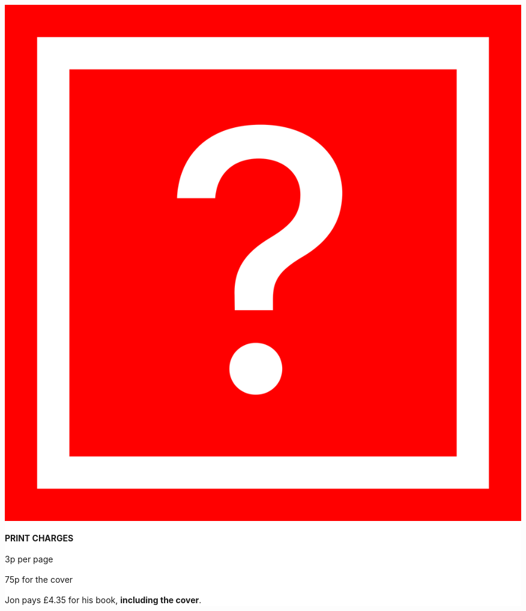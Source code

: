 ![missing image](/papers/missing_image.svg)

**PRINT CHARGES**

$3 \text{p}$ per page

$75 \text{p}$ for the cover

Jon pays $\pounds 4.35$ for his book, **including the cover**. 
